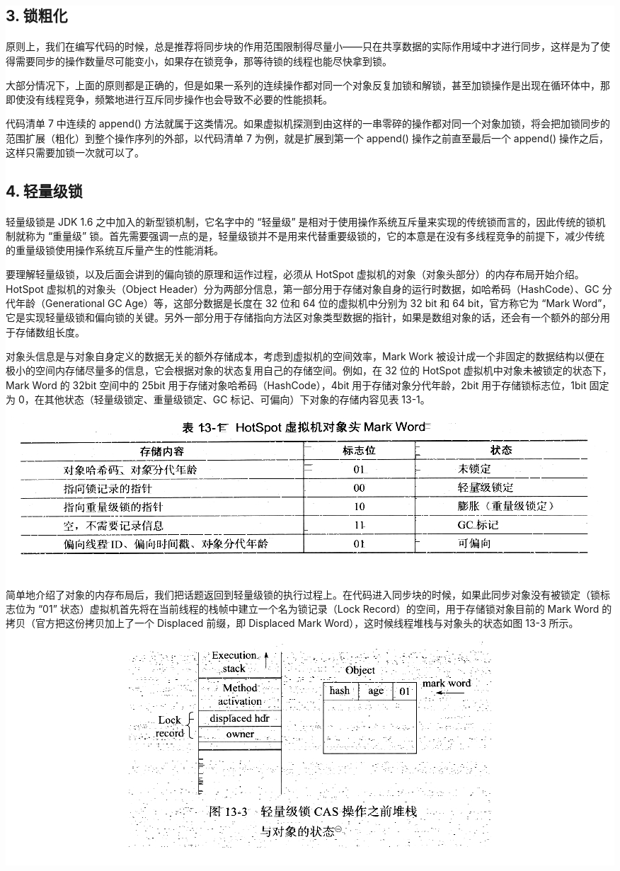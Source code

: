 ## 3. 锁粗化

原则上，我们在编写代码的时候，总是推荐将同步块的作用范围限制得尽量小——只在共享数据的实际作用域中才进行同步，这样是为了使得需要同步的操作数量尽可能变小，如果存在锁竞争，那等待锁的线程也能尽快拿到锁。

大部分情况下，上面的原则都是正确的，但是如果一系列的连续操作都对同一个对象反复加锁和解锁，甚至加锁操作是出现在循环体中，那即使没有线程竞争，频繁地进行互斥同步操作也会导致不必要的性能损耗。

代码清单 7 中连续的 append() 方法就属于这类情况。如果虚拟机探测到由这样的一串零碎的操作都对同一个对象加锁，将会把加锁同步的范围扩展（粗化）到整个操作序列的外部，以代码清单 7 为例，就是扩展到第一个 append() 操作之前直至最后一个 append() 操作之后，这样只需要加锁一次就可以了。

## 4. 轻量级锁

轻量级锁是 JDK 1.6 之中加入的新型锁机制，它名字中的 “轻量级” 是相对于使用操作系统互斥量来实现的传统锁而言的，因此传统的锁机制就称为 “重量级” 锁。首先需要强调一点的是，轻量级锁并不是用来代替重要级锁的，它的本意是在没有多线程竞争的前提下，减少传统的重量级锁使用操作系统互斥量产生的性能消耗。

要理解轻量级锁，以及后面会讲到的偏向锁的原理和运作过程，必须从 HotSpot 虚拟机的对象（对象头部分）的内存布局开始介绍。HotSpot 虚拟机的对象头（Object Header）分为两部分信息，第一部分用于存储对象自身的运行时数据，如哈希码（HashCode）、GC 分代年龄（Generational GC Age）等，这部分数据是长度在 32 位和 64 位的虚拟机中分别为 32 bit 和 64 bit，官方称它为 “Mark Word”，它是实现轻量级锁和偏向锁的关键。另外一部分用于存储指向方法区对象类型数据的指针，如果是数组对象的话，还会有一个额外的部分用于存储数组长度。

对象头信息是与对象自身定义的数据无关的额外存储成本，考虑到虚拟机的空间效率，Mark Work 被设计成一个非固定的数据结构以便在极小的空间内存储尽量多的信息，它会根据对象的状态复用自己的存储空间。例如，在 32 位的 HotSpot 虚拟机中对象未被锁定的状态下，Mark Word 的 32bit 空间中的 25bit 用于存储对象哈希码（HashCode），4bit 用于存储对象分代年龄，2bit 用于存储锁标志位，1bit 固定为 0，在其他状态（轻量级锁定、重量级锁定、GC 标记、可偏向）下对象的存储内容见表 13-1。

<div align="center"> <img src="../pics//30edea19-3507-423c-bbb0-5184292692d7.png"/> </div><br>

简单地介绍了对象的内存布局后，我们把话题返回到轻量级锁的执行过程上。在代码进入同步块的时候，如果此同步对象没有被锁定（锁标志位为 “01” 状态）虚拟机首先将在当前线程的栈帧中建立一个名为锁记录（Lock Record）的空间，用于存储锁对象目前的 Mark Word 的拷贝（官方把这份拷贝加上了一个 Displaced 前缀，即 Displaced Mark Word），这时候线程堆栈与对象头的状态如图 13-3 所示。

<div align="center"> <img src="../pics//643a2587-08ae-4d92-94fb-d9a1c448cd13.png"/> </div><br>
